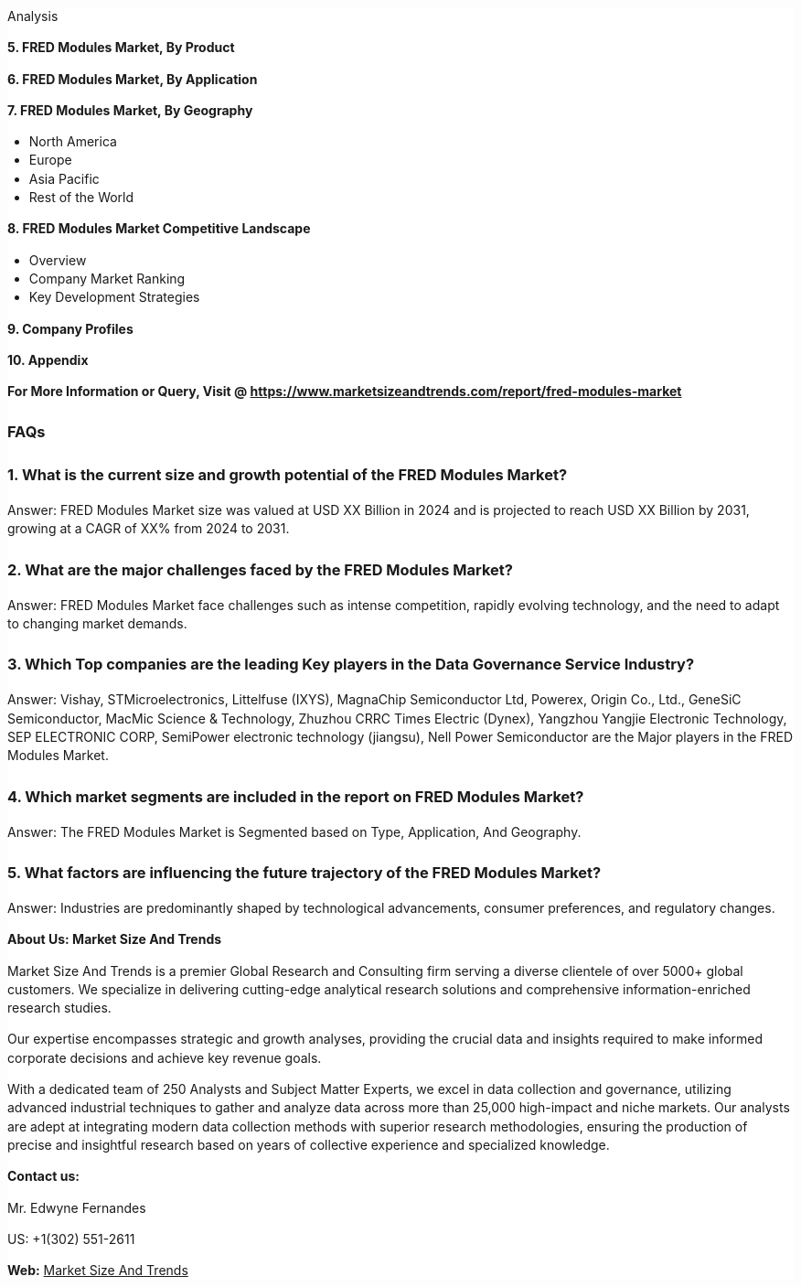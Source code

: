 Analysis</span></li></ul></div><div class="" data-test-id=""><p><strong><span class="">5. FRED Modules Market, By Product</span></strong></p></div><div class="" data-test-id=""><p><strong><span class="">6. FRED Modules Market, By Application</span></strong></p></div><div class="" data-test-id=""><p><strong><span class="">7. FRED Modules Market, By Geography</span></strong></p></div><div class="" data-test-id=""><ul><li><span class="">North America</span></li><li><span class="">Europe</span></li><li><span class="">Asia Pacific</span></li><li><span class="">Rest of the World</span></li></ul></div><div class="" data-test-id=""><p><strong><span class="">8. FRED Modules Market Competitive Landscape</span></strong></p></div><div class="" data-test-id=""><ul><li><span class="">Overview</span></li><li><span class="">Company Market Ranking</span></li><li><span class="">Key Development Strategies</span></li></ul></div><div class="" data-test-id=""><p><strong><span class="">9. Company Profiles</span></strong></p></div><div class="" data-test-id=""><p><strong><span class="">10. Appendix</span></strong></p></div><div class="" data-test-id=""><p><strong><span class="">For More Information or Query, Visit @ <a href="https://www.marketsizeandtrends.com/report/fred-modules-market" target="_blank">https://www.marketsizeandtrends.com/report/fred-modules-market</a></span></strong></p></div><div class="" data-test-id=""><div class="article-main__content" data-test-id="publishing-text-block"><h3><strong><span class="">FAQs</span></strong></h3></div><div class="article-main__content" data-test-id="publishing-text-block"><h3><span class="">1. What is the current size and growth potential of the FRED Modules Market?</span></h3></div><div class="article-main__content" data-test-id="publishing-text-block"><p><span class="font-[700]">Answer</span><span class="">: FRED Modules Market size was valued at USD XX Billion in 2024 and is projected to reach USD XX Billion by 2031, growing at a CAGR of XX% from 2024 to 2031.</span></p></div><div class="article-main__content" data-test-id="publishing-text-block"><h3><span class="">2. What are the major challenges faced by the FRED Modules Market?</span></h3></div><div class="article-main__content" data-test-id="publishing-text-block"><p><span class="font-[700]">Answer</span><span class="">: FRED Modules Market face challenges such as intense competition, rapidly evolving technology, and the need to adapt to changing market demands.</span></p></div><div class="article-main__content" data-test-id="publishing-text-block"><h3><span class="">3. Which Top companies are the leading Key players in the Data Governance Service Industry?</span></h3></div><div class="article-main__content" data-test-id="publishing-text-block"><p><span class="font-[700]">Answer</span><span class="">: Vishay, STMicroelectronics, Littelfuse (IXYS), MagnaChip Semiconductor Ltd, Powerex, Origin Co., Ltd., GeneSiC Semiconductor, MacMic Science & Technology, Zhuzhou CRRC Times Electric (Dynex), Yangzhou Yangjie Electronic Technology, SEP ELECTRONIC CORP, SemiPower electronic technology (jiangsu), Nell Power Semiconductor are the Major players in the FRED Modules Market.</span></p></div><div class="article-main__content" data-test-id="publishing-text-block"><h3><span class="">4. Which market segments are included in the report on FRED Modules Market?</span></h3></div><div class="article-main__content" data-test-id="publishing-text-block"><p><span class="font-[700]">Answer</span><span class="">: The FRED Modules Market is Segmented based on Type, Application, And Geography.</span></p></div><div class="article-main__content" data-test-id="publishing-text-block"><h3><span class="">5. What factors are influencing the future trajectory of the FRED Modules Market?</span></h3></div><div class="article-main__content" data-test-id="publishing-text-block"><p><span class="font-[700]">Answer:</span><span class="">&nbsp;Industries are predominantly shaped by technological advancements, consumer preferences, and regulatory changes.</span></p></div><p><strong><span class="">About Us: Market Size And Trends</span></strong></p></div><div class="" data-test-id=""><p><span class="">Market Size And Trends is a premier Global Research and Consulting firm serving a diverse clientele of over 5000+ global customers. We specialize in delivering cutting-edge analytical research solutions and comprehensive information-enriched research studies.</span></p></div><div class="" data-test-id=""><p><span class="">Our expertise encompasses strategic and growth analyses, providing the crucial data and insights required to make informed corporate decisions and achieve key revenue goals.</span></p></div><div class="" data-test-id=""><p><span class="">With a dedicated team of 250 Analysts and Subject Matter Experts, we excel in data collection and governance, utilizing advanced industrial techniques to gather and analyze data across more than 25,000 high-impact and niche markets. Our analysts are adept at integrating modern data collection methods with superior research methodologies, ensuring the production of precise and insightful research based on years of collective experience and specialized knowledge.</span></p></div><div class="" data-test-id=""><p><strong><span class="">Contact us:</span></strong></p></div><div class="" data-test-id=""><p><span class="">Mr. Edwyne Fernandes</span></p></div><div class="" data-test-id=""><p><span class="">US: +1(302) 551-2611<br /></span></p><p><span class=""><strong>Web:</strong> <a href="https://www.marketsizeandtrends.com/" target="_blank">Market Size And Trends</a></span></p></div>
